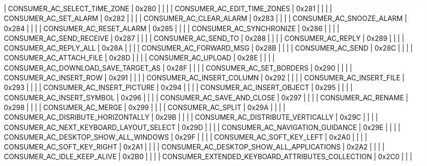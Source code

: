 | CONSUMER_AC_SELECT_TIME_ZONE                        | 0x280      |    |                                             |
| CONSUMER_AC_EDIT_TIME_ZONES                         | 0x281      |    |                                             |
| CONSUMER_AC_SET_ALARM                               | 0x282      |    |                                             |
| CONSUMER_AC_CLEAR_ALARM                             | 0x283      |    |                                             |
| CONSUMER_AC_SNOOZE_ALARM                            | 0x284      |    |                                             |
| CONSUMER_AC_RESET_ALARM                             | 0x285      |    |                                             |
| CONSUMER_AC_SYNCHRONIZE                             | 0x286      |    |                                             |
| CONSUMER_AC_SEND_RECEIVE                            | 0x287      |    |                                             |
| CONSUMER_AC_SEND_TO                                 | 0x288      |    |                                             |
| CONSUMER_AC_REPLY                                   | 0x289      |    |                                             |
| CONSUMER_AC_REPLY_ALL                               | 0x28A      |    |                                             |
| CONSUMER_AC_FORWARD_MSG                             | 0x28B      |    |                                             |
| CONSUMER_AC_SEND                                    | 0x28C      |    |                                             |
| CONSUMER_AC_ATTACH_FILE                             | 0x28D      |    |                                             |
| CONSUMER_AC_UPLOAD                                  | 0x28E      |    |                                             |
| CONSUMER_AC_DOWNLOAD_SAVE_TARGET_AS                 | 0x28F      |    |                                             |
| CONSUMER_AC_SET_BORDERS                             | 0x290      |    |                                             |
| CONSUMER_AC_INSERT_ROW                              | 0x291      |    |                                             |
| CONSUMER_AC_INSERT_COLUMN                           | 0x292      |    |                                             |
| CONSUMER_AC_INSERT_FILE                             | 0x293      |    |                                             |
| CONSUMER_AC_INSERT_PICTURE                          | 0x294      |    |                                             |
| CONSUMER_AC_INSERT_OBJECT                           | 0x295      |    |                                             |
| CONSUMER_AC_INSERT_SYMBOL                           | 0x296      |    |                                             |
| CONSUMER_AC_SAVE_AND_CLOSE                          | 0x297      |    |                                             |
| CONSUMER_AC_RENAME                                  | 0x298      |    |                                             |
| CONSUMER_AC_MERGE                                   | 0x299      |    |                                             |
| CONSUMER_AC_SPLIT                                   | 0x29A      |    |                                             |
| CONSUMER_AC_DISRIBUTE_HORIZONTALLY                  | 0x29B      |    |                                             |
| CONSUMER_AC_DISTRIBUTE_VERTICALLY                   | 0x29C      |    |                                             |
| CONSUMER_AC_NEXT_KEYBOARD_LAYOUT_SELECT             | 0x29D      |    |                                             |
| CONSUMER_AC_NAVIGATION_GUIDANCE                     | 0x29E      |    |                                             |
| CONSUMER_AC_DESKTOP_SHOW_ALL_WINDOWS                | 0x29F      |    |                                             |
| CONSUMER_AC_SOFT_KEY_LEFT                           | 0x2A0      |    |                                             |
| CONSUMER_AC_SOFT_KEY_RIGHT                          | 0x2A1      |    |                                             |
| CONSUMER_AC_DESKTOP_SHOW_ALL_APPLICATIONS           | 0x2A2      |    |                                             |
| CONSUMER_AC_IDLE_KEEP_ALIVE                         | 0x2B0      |    |                                             |
| CONSUMER_EXTENDED_KEYBOARD_ATTRIBUTES_COLLECTION    | 0x2C0      |    |                                             |